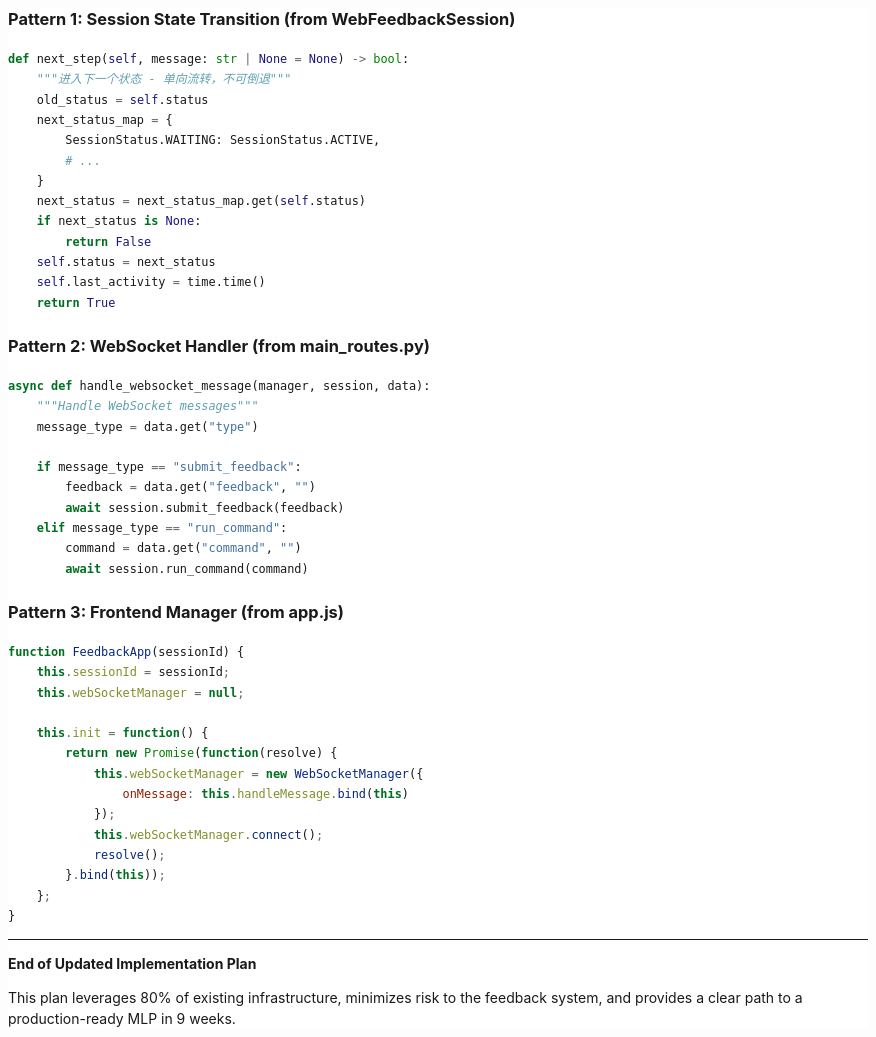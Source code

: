 ### Pattern 1: Session State Transition (from WebFeedbackSession)

```python
def next_step(self, message: str | None = None) -> bool:
    """进入下一个状态 - 单向流转，不可倒退"""
    old_status = self.status
    next_status_map = {
        SessionStatus.WAITING: SessionStatus.ACTIVE,
        # ...
    }
    next_status = next_status_map.get(self.status)
    if next_status is None:
        return False
    self.status = next_status
    self.last_activity = time.time()
    return True
```

### Pattern 2: WebSocket Handler (from main_routes.py)

```python
async def handle_websocket_message(manager, session, data):
    """Handle WebSocket messages"""
    message_type = data.get("type")
    
    if message_type == "submit_feedback":
        feedback = data.get("feedback", "")
        await session.submit_feedback(feedback)
    elif message_type == "run_command":
        command = data.get("command", "")
        await session.run_command(command)
```

### Pattern 3: Frontend Manager (from app.js)

```javascript
function FeedbackApp(sessionId) {
    this.sessionId = sessionId;
    this.webSocketManager = null;
    
    this.init = function() {
        return new Promise(function(resolve) {
            this.webSocketManager = new WebSocketManager({
                onMessage: this.handleMessage.bind(this)
            });
            this.webSocketManager.connect();
            resolve();
        }.bind(this));
    };
}
```

---

**End of Updated Implementation Plan**

This plan leverages 80% of existing infrastructure, minimizes risk to the feedback system, and provides a clear path to a production-ready MLP in 9 weeks.

